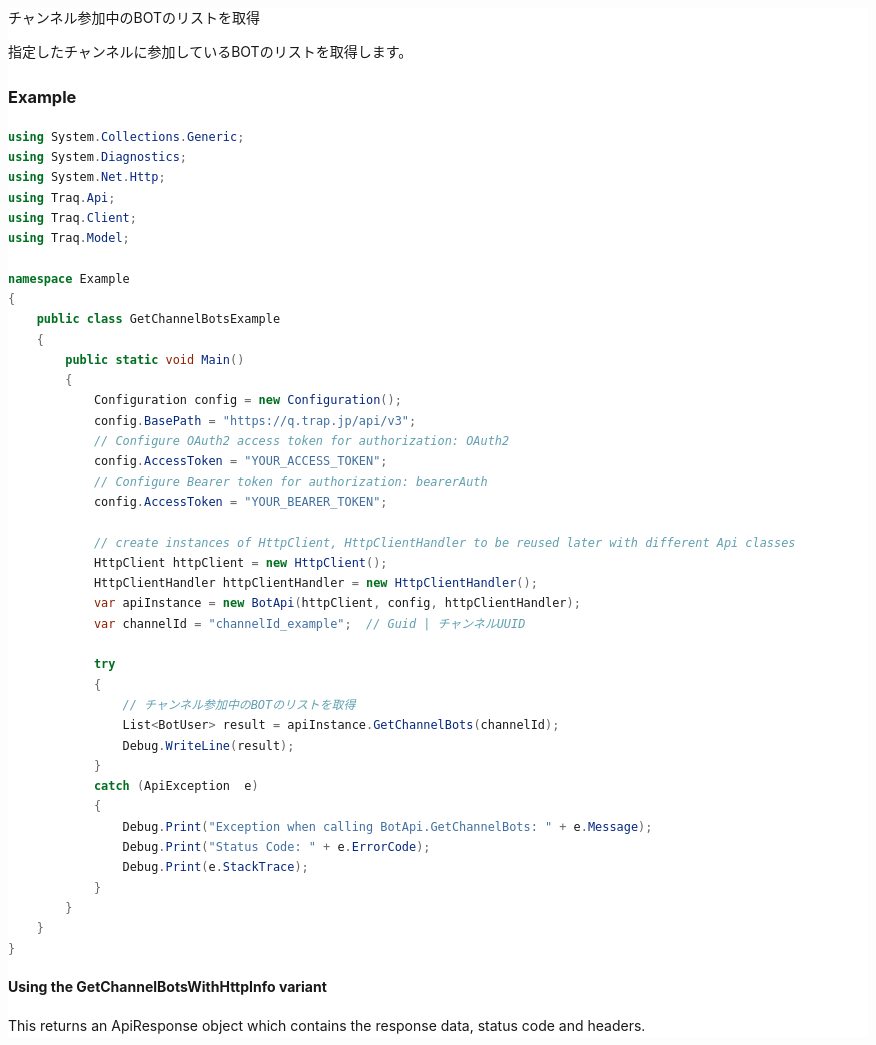 チャンネル参加中のBOTのリストを取得

指定したチャンネルに参加しているBOTのリストを取得します。

### Example
```csharp
using System.Collections.Generic;
using System.Diagnostics;
using System.Net.Http;
using Traq.Api;
using Traq.Client;
using Traq.Model;

namespace Example
{
    public class GetChannelBotsExample
    {
        public static void Main()
        {
            Configuration config = new Configuration();
            config.BasePath = "https://q.trap.jp/api/v3";
            // Configure OAuth2 access token for authorization: OAuth2
            config.AccessToken = "YOUR_ACCESS_TOKEN";
            // Configure Bearer token for authorization: bearerAuth
            config.AccessToken = "YOUR_BEARER_TOKEN";

            // create instances of HttpClient, HttpClientHandler to be reused later with different Api classes
            HttpClient httpClient = new HttpClient();
            HttpClientHandler httpClientHandler = new HttpClientHandler();
            var apiInstance = new BotApi(httpClient, config, httpClientHandler);
            var channelId = "channelId_example";  // Guid | チャンネルUUID

            try
            {
                // チャンネル参加中のBOTのリストを取得
                List<BotUser> result = apiInstance.GetChannelBots(channelId);
                Debug.WriteLine(result);
            }
            catch (ApiException  e)
            {
                Debug.Print("Exception when calling BotApi.GetChannelBots: " + e.Message);
                Debug.Print("Status Code: " + e.ErrorCode);
                Debug.Print(e.StackTrace);
            }
        }
    }
}
```

#### Using the GetChannelBotsWithHttpInfo variant
This returns an ApiResponse object which contains the response data, status code and headers.
